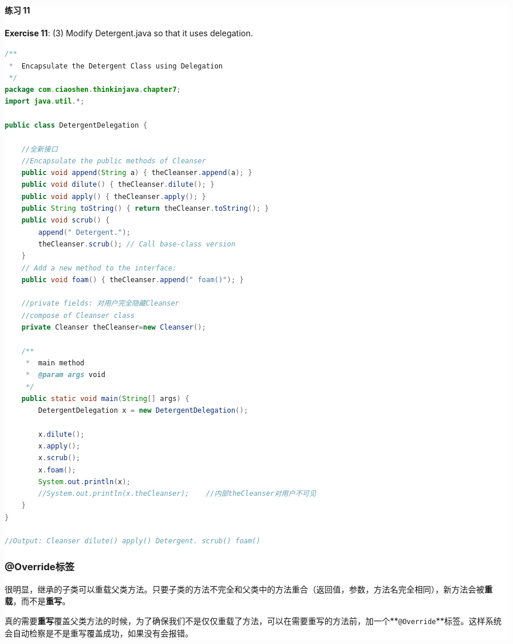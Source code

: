 #### 练习 11
**Exercise 11**: (3) Modify Detergent.java so that it uses delegation.

```java
/**
 *  Encapsulate the Detergent Class using Delegation
 */
package com.ciaoshen.thinkinjava.chapter7;
import java.util.*;

public class DetergentDelegation {

    //全新接口
    //Encapsulate the public methods of Cleanser
    public void append(String a) { theCleanser.append(a); }
    public void dilute() { theCleanser.dilute(); }
    public void apply() { theCleanser.apply(); }
    public String toString() { return theCleanser.toString(); }
    public void scrub() {
        append(" Detergent.");
        theCleanser.scrub(); // Call base-class version
    }
    // Add a new method to the interface:
    public void foam() { theCleanser.append(" foam()"); }

    //private fields: 对用户完全隐藏Cleanser
    //compose of Cleanser class
    private Cleanser theCleanser=new Cleanser();

    /**
     *  main method
     *  @param args void
     */
    public static void main(String[] args) {
        DetergentDelegation x = new DetergentDelegation();

        x.dilute();
        x.apply();
        x.scrub();
        x.foam();
        System.out.println(x);
        //System.out.println(x.theCleanser);    //内部theCleanser对用户不可见
    }
}

//Output: Cleanser dilute() apply() Detergent. scrub() foam()
```

### @Override标签
很明显，继承的子类可以重载父类方法。只要子类的方法不完全和父类中的方法重合（返回值，参数，方法名完全相同），新方法会被**重载**，而不是**重写**。

真的需要**重写**覆盖父类方法的时候，为了确保我们不是仅仅重载了方法，可以在需要重写的方法前，加一个**`@Override`**标签。这样系统会自动检察是不是重写覆盖成功，如果没有会报错。
